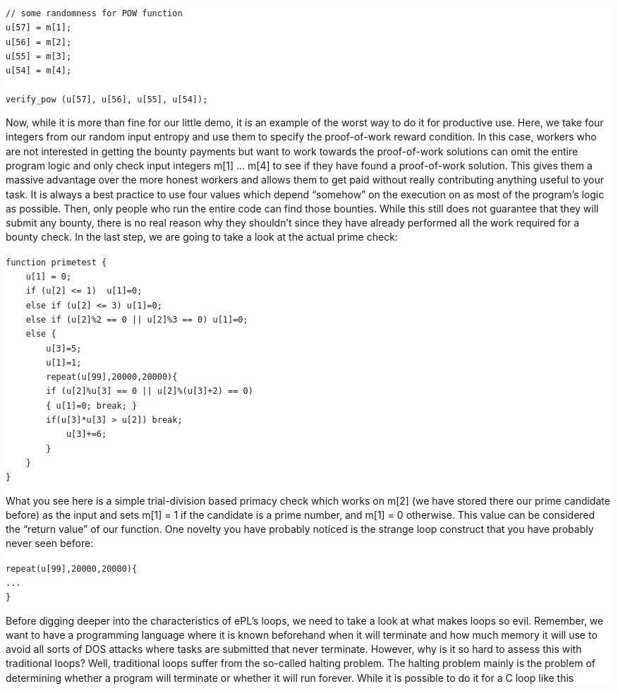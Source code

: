 ```
// some randomness for POW function
u[57] = m[1];
u[56] = m[2];
u[55] = m[3];
u[54] = m[4];

verify_pow (u[57], u[56], u[55], u[54]);
```

Now, while it is more than fine for our little demo, it is an example of the worst way to do it for productive use. Here, we take four integers from our random input entropy and use them to specify the proof-of-work reward condition. In this case, workers who are not interested in getting the bounty payments but want to work towards the proof-of-work solutions can omit the entire program logic and only check input integers m[1] ... m[4] to see if they have found a proof-of-work solution. This gives them a massive advantage over the more honest workers and allows them to get paid without really contributing anything useful to your task. It is always a best practice to use four values which depend “somehow” on the execution on as most of the program’s logic as possible. Then, only people who run the entire code can find those bounties. While this still does not guarantee that they will submit any bounty, there is no real reason why they shouldn’t since they have already performed all the work required for a bounty check. In the last step, we are going to take a look at the actual prime check:

```
function primetest {
    u[1] = 0;
    if (u[2] <= 1)  u[1]=0;
    else if (u[2] <= 3) u[1]=0;
    else if (u[2]%2 == 0 || u[2]%3 == 0) u[1]=0;
    else {
        u[3]=5;
        u[1]=1;
        repeat(u[99],20000,20000){
        if (u[2]%u[3] == 0 || u[2]%(u[3]+2) == 0)
        { u[1]=0; break; }
        if(u[3]*u[3] > u[2]) break;
            u[3]+=6;
        }
    }
}
```

What you see here is a simple trial-division based primacy check which works on m[2] (we have stored there our prime candidate before) as the input and sets m[1] = 1 if the candidate is a prime number, and m[1] = 0 otherwise. This value can be considered the “return value” of our function. One novelty you have probably noticed is the strange loop construct that you have probably never seen before:

```
repeat(u[99],20000,20000){
...
}
```

Before digging deeper into the characteristics of ePL’s loops, we need to take a look at what makes loops so evil. Remember, we want to have a programming language where it is known beforehand when it will terminate and how much memory it will use to avoid all sorts of DOS attacks where tasks are submitted that never terminate. However, why is it so hard to assess this with traditional loops? Well, traditional loops suffer from the so-called halting problem. The halting problem mainly is the problem of determining whether a program will terminate or whether it will run forever. While it is possible to do it for a C loop like this
